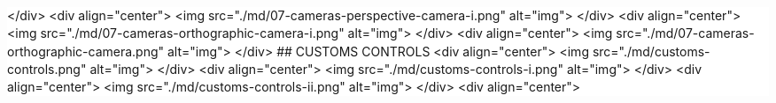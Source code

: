  
 < / d i v > 
 
 
 
 < d i v   a l i g n = " c e n t e r " > 
 
         < i m g   s r c = " . / m d / 0 7 - c a m e r a s - p e r s p e c t i v e - c a m e r a - i . p n g "   a l t = " i m g " > 
 
 < / d i v > 
 
 
 
 < d i v   a l i g n = " c e n t e r " > 
 
         < i m g   s r c = " . / m d / 0 7 - c a m e r a s - o r t h o g r a p h i c - c a m e r a - i . p n g "   a l t = " i m g " > 
 
 < / d i v > 
 
 
 
 < d i v   a l i g n = " c e n t e r " > 
 
         < i m g   s r c = " . / m d / 0 7 - c a m e r a s - o r t h o g r a p h i c - c a m e r a . p n g "   a l t = " i m g " > 
 
 < / d i v > 
 
 
 
 # #   C U S T O M S   C O N T R O L S 
 
 < d i v   a l i g n = " c e n t e r " > 
 
         < i m g   s r c = " . / m d / c u s t o m s - c o n t r o l s . p n g "   a l t = " i m g " > 
 
 < / d i v > 
 
 
 
 < d i v   a l i g n = " c e n t e r " > 
 
         < i m g   s r c = " . / m d / c u s t o m s - c o n t r o l s - i . p n g "   a l t = " i m g " > 
 
 < / d i v > 
 
 
 
 < d i v   a l i g n = " c e n t e r " > 
 
         < i m g   s r c = " . / m d / c u s t o m s - c o n t r o l s - i i . p n g "   a l t = " i m g " > 
 
 < / d i v > 
 
 
 
 < d i v   a l i g n = " c e n t e r " > 
 
